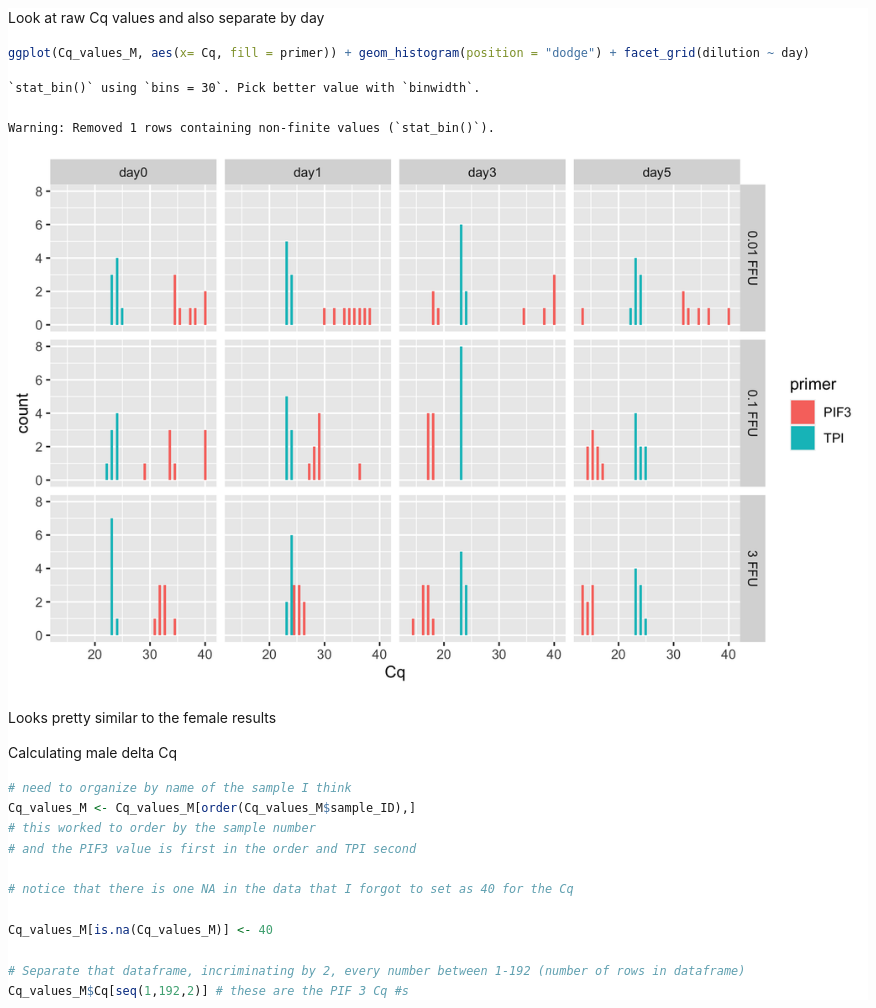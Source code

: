 Look at raw Cq values and also separate by day

``` r
ggplot(Cq_values_M, aes(x= Cq, fill = primer)) + geom_histogram(position = "dodge") + facet_grid(dilution ~ day) 
```

    `stat_bin()` using `bins = 30`. Pick better value with `binwidth`.

    Warning: Removed 1 rows containing non-finite values (`stat_bin()`).

![](p4-DiNV-viral-dilutions-over-time_files/figure-commonmark/unnamed-chunk-8-1.png)

Looks pretty similar to the female results

Calculating male delta Cq

``` r
# need to organize by name of the sample I think
Cq_values_M <- Cq_values_M[order(Cq_values_M$sample_ID),]
# this worked to order by the sample number 
# and the PIF3 value is first in the order and TPI second

# notice that there is one NA in the data that I forgot to set as 40 for the Cq 

Cq_values_M[is.na(Cq_values_M)] <- 40

# Separate that dataframe, incriminating by 2, every number between 1-192 (number of rows in dataframe)
Cq_values_M$Cq[seq(1,192,2)] # these are the PIF 3 Cq #s
```
